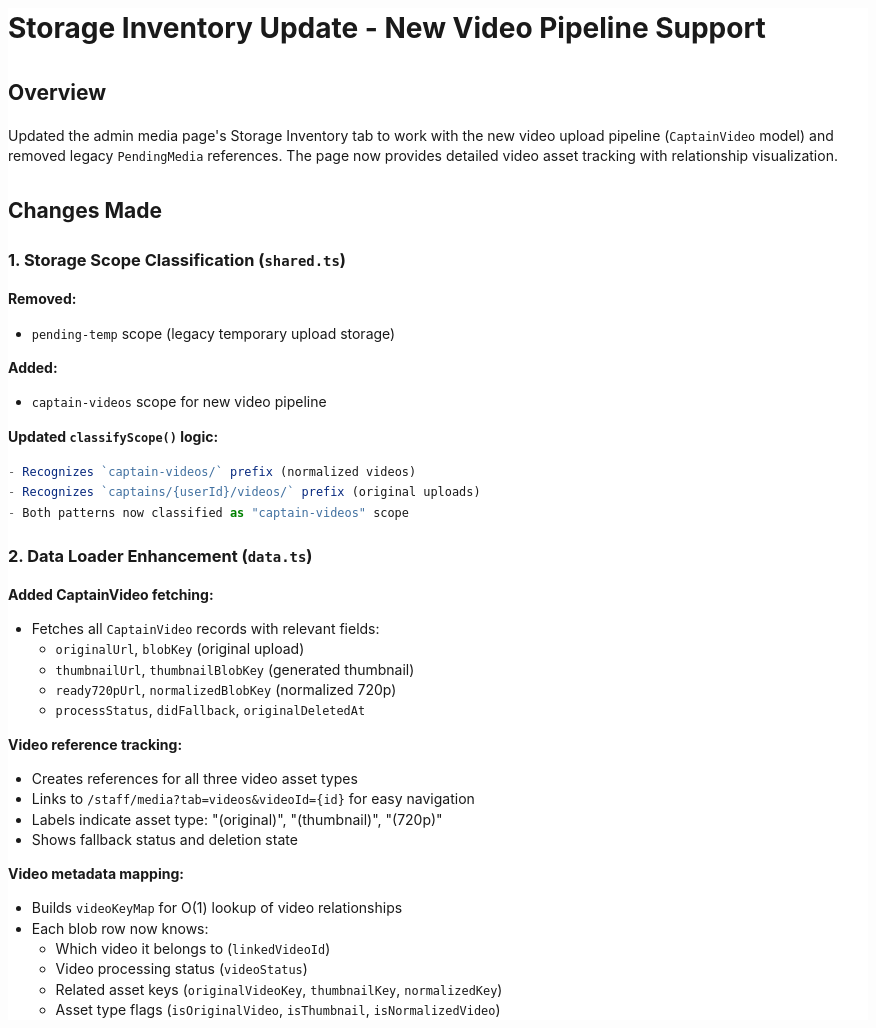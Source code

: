 # Storage Inventory Update - New Video Pipeline Support

## Overview

Updated the admin media page's Storage Inventory tab to work with the new video upload pipeline (`CaptainVideo` model) and removed legacy `PendingMedia` references. The page now provides detailed video asset tracking with relationship visualization.

## Changes Made

### 1. Storage Scope Classification (`shared.ts`)

**Removed:**

- `pending-temp` scope (legacy temporary upload storage)

**Added:**

- `captain-videos` scope for new video pipeline

**Updated `classifyScope()` logic:**

```typescript
- Recognizes `captain-videos/` prefix (normalized videos)
- Recognizes `captains/{userId}/videos/` prefix (original uploads)
- Both patterns now classified as "captain-videos" scope
```

### 2. Data Loader Enhancement (`data.ts`)

**Added CaptainVideo fetching:**

- Fetches all `CaptainVideo` records with relevant fields:
  - `originalUrl`, `blobKey` (original upload)
  - `thumbnailUrl`, `thumbnailBlobKey` (generated thumbnail)
  - `ready720pUrl`, `normalizedBlobKey` (normalized 720p)
  - `processStatus`, `didFallback`, `originalDeletedAt`

**Video reference tracking:**

- Creates references for all three video asset types
- Links to `/staff/media?tab=videos&videoId={id}` for easy navigation
- Labels indicate asset type: "(original)", "(thumbnail)", "(720p)"
- Shows fallback status and deletion state

**Video metadata mapping:**

- Builds `videoKeyMap` for O(1) lookup of video relationships
- Each blob row now knows:
  - Which video it belongs to (`linkedVideoId`)
  - Video processing status (`videoStatus`)
  - Related asset keys (`originalVideoKey`, `thumbnailKey`, `normalizedKey`)
  - Asset type flags (`isOriginalVideo`, `isThumbnail`, `isNormalizedVideo`)
